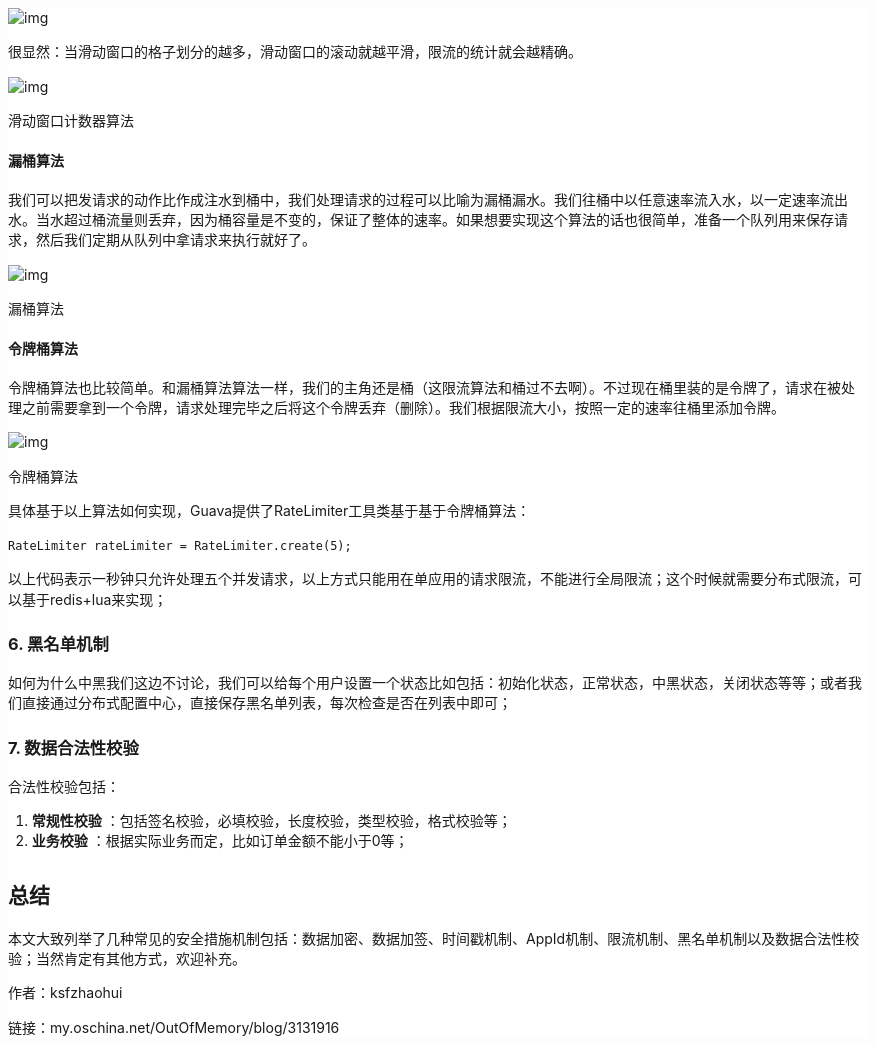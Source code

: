 ![img](https://mmbiz.qpic.cn/mmbiz_jpg/iaIdQfEric9TwASzCHNas7jou7KT3ia4w18SYqKNWMfEvWyXu3aZ5ibH8tFibwHLUm7K2Ruso3icyQoMcR5XZJibmsw0Q/640?wx_fmt=jpeg&tp=webp&wxfrom=5&wx_lazy=1&wx_co=1)

很显然：当滑动窗口的格子划分的越多，滑动窗口的滚动就越平滑，限流的统计就会越精确。

![img](https://mmbiz.qpic.cn/mmbiz_png/iaIdQfEric9TwASzCHNas7jou7KT3ia4w18tGPoo08IbqBOIIB4sOZDVpibiaic3E2XLPNySTxxibvx5X6MwKUOxl6APA/640?wx_fmt=png&tp=webp&wxfrom=5&wx_lazy=1&wx_co=1)

滑动窗口计数器算法

#### 漏桶算法

我们可以把发请求的动作比作成注水到桶中，我们处理请求的过程可以比喻为漏桶漏水。我们往桶中以任意速率流入水，以一定速率流出水。当水超过桶流量则丢弃，因为桶容量是不变的，保证了整体的速率。如果想要实现这个算法的话也很简单，准备一个队列用来保存请求，然后我们定期从队列中拿请求来执行就好了。

![img](https://mmbiz.qpic.cn/mmbiz_png/iaIdQfEric9TwASzCHNas7jou7KT3ia4w18AESrVc2mfecr2rnoo1lVLhabKl0AQhxPOFicdtTjIrIKhicvBjXEN3NA/640?wx_fmt=png&tp=webp&wxfrom=5&wx_lazy=1&wx_co=1)

漏桶算法

#### 令牌桶算法

令牌桶算法也比较简单。和漏桶算法算法一样，我们的主角还是桶（这限流算法和桶过不去啊）。不过现在桶里装的是令牌了，请求在被处理之前需要拿到一个令牌，请求处理完毕之后将这个令牌丢弃（删除）。我们根据限流大小，按照一定的速率往桶里添加令牌。

![img](https://mmbiz.qpic.cn/mmbiz_png/iaIdQfEric9TwASzCHNas7jou7KT3ia4w18ia0Ey5tuo9nrnPanwHjjHeEqVR4N2a0icT2WN3iaibClqzMiaNESibPiaiaAwA/640?wx_fmt=png&tp=webp&wxfrom=5&wx_lazy=1&wx_co=1)

令牌桶算法

具体基于以上算法如何实现，Guava提供了RateLimiter工具类基于基于令牌桶算法：

```
RateLimiter rateLimiter = RateLimiter.create(5);
```

以上代码表示一秒钟只允许处理五个并发请求，以上方式只能用在单应用的请求限流，不能进行全局限流；这个时候就需要分布式限流，可以基于redis+lua来实现；

### 6. 黑名单机制

如何为什么中黑我们这边不讨论，我们可以给每个用户设置一个状态比如包括：初始化状态，正常状态，中黑状态，关闭状态等等；或者我们直接通过分布式配置中心，直接保存黑名单列表，每次检查是否在列表中即可；

### 7. 数据合法性校验

合法性校验包括：

1. **常规性校验** ：包括签名校验，必填校验，长度校验，类型校验，格式校验等；
2. **业务校验** ：根据实际业务而定，比如订单金额不能小于0等；

## 总结

本文大致列举了几种常见的安全措施机制包括：数据加密、数据加签、时间戳机制、AppId机制、限流机制、黑名单机制以及数据合法性校验；当然肯定有其他方式，欢迎补充。



作者：ksfzhaohui

链接：my.oschina.net/OutOfMemory/blog/3131916